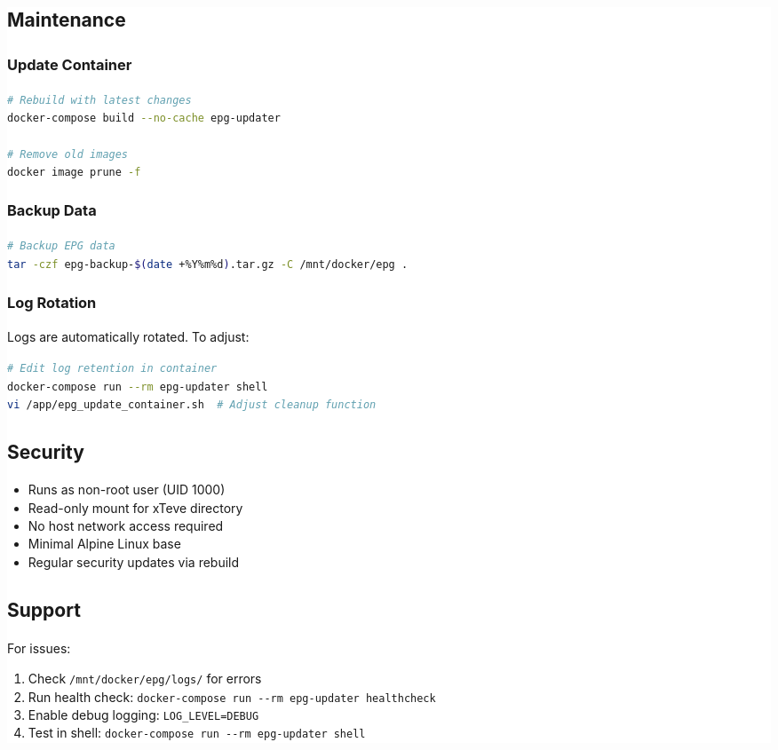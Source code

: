 ## Maintenance

### Update Container
```bash
# Rebuild with latest changes
docker-compose build --no-cache epg-updater

# Remove old images
docker image prune -f
```

### Backup Data
```bash
# Backup EPG data
tar -czf epg-backup-$(date +%Y%m%d).tar.gz -C /mnt/docker/epg .
```

### Log Rotation
Logs are automatically rotated. To adjust:
```bash
# Edit log retention in container
docker-compose run --rm epg-updater shell
vi /app/epg_update_container.sh  # Adjust cleanup function
```

## Security

- Runs as non-root user (UID 1000)
- Read-only mount for xTeve directory
- No host network access required
- Minimal Alpine Linux base
- Regular security updates via rebuild

## Support

For issues:
1. Check `/mnt/docker/epg/logs/` for errors
2. Run health check: `docker-compose run --rm epg-updater healthcheck`
3. Enable debug logging: `LOG_LEVEL=DEBUG`
4. Test in shell: `docker-compose run --rm epg-updater shell`